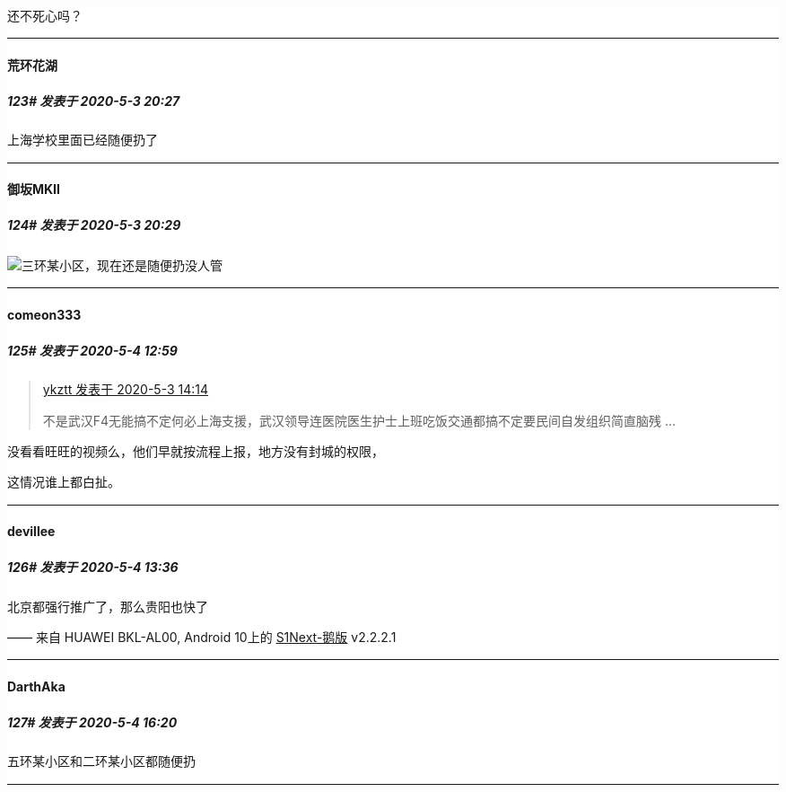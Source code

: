 
还不死心吗？


-----

####  荒环花湖  
##### 123#       发表于 2020-5-3 20:27


上海学校里面已经随便扔了


-----

####  御坂MKII  
##### 124#       发表于 2020-5-3 20:29


<img src="https://static.saraba1st.com/image/smiley/face2017/068.png" referrerpolicy="no-referrer">三环某小区，现在还是随便扔没人管


-----

####  comeon333  
##### 125#       发表于 2020-5-4 12:59


<blockquote><a href="httphttps://bbs.saraba1st.com/2b/forum.php?mod=redirect&amp;goto=findpost&amp;pid=47288854&amp;ptid=1931498" target="_blank">ykztt 发表于 2020-5-3 14:14</a>

不是武汉F4无能搞不定何必上海支援，武汉领导连医院医生护士上班吃饭交通都搞不定要民间自发组织简直脑残 ...</blockquote>
没看看旺旺的视频么，他们早就按流程上报，地方没有封城的权限，

这情况谁上都白扯。


-----

####  devillee  
##### 126#       发表于 2020-5-4 13:36


北京都强行推广了，那么贵阳也快了

—— 来自 HUAWEI BKL-AL00, Android 10上的 [S1Next-鹅版](https://github.com/ykrank/S1-Next/releases) v2.2.2.1


-----

####  DarthAka  
##### 127#       发表于 2020-5-4 16:20


五环某小区和二环某小区都随便扔


-----
